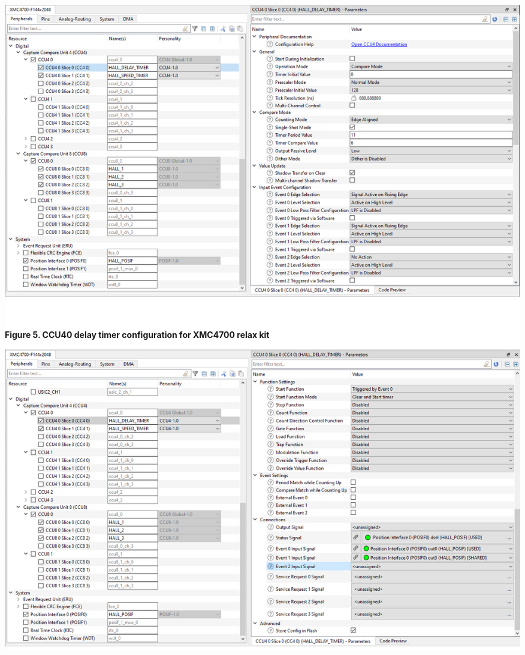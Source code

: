 ![](images/ccu4_delay_timer_1.png)

<br>

**Figure 5. CCU40 delay timer configuration for XMC4700 relax kit**

![](images/ccu4_delay_timer_2.png)
